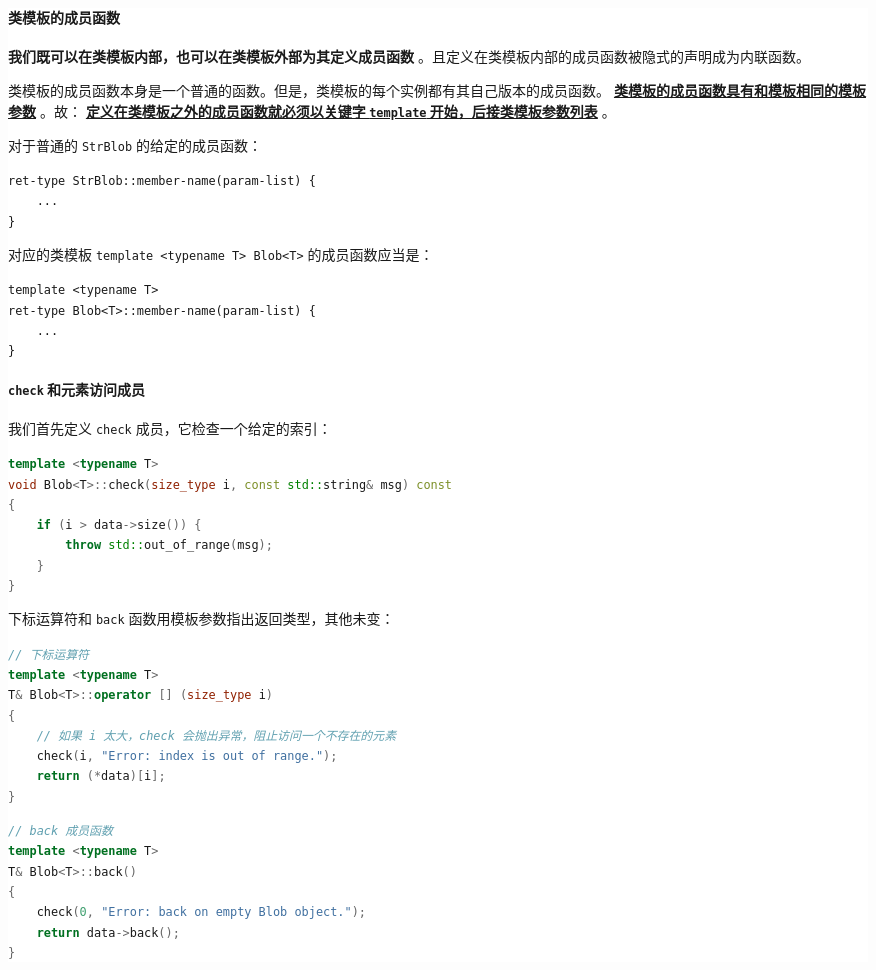 #### 类模板的成员函数

**我们既可以在类模板内部，也可以在类模板外部为其定义成员函数** 。且定义在类模板内部的成员函数被隐式的声明成为内联函数。

类模板的成员函数本身是一个普通的函数。但是，类模板的每个实例都有其自己版本的成员函数。 **<u>类模板的成员函数具有和模板相同的模板参数</u>** 。故： **<u>定义在类模板之外的成员函数就必须以关键字 `template` 开始，后接类模板参数列表</u>** 。

对于普通的 `StrBlob` 的给定的成员函数：

```
ret-type StrBlob::member-name(param-list) {
    ...
}
```

对应的类模板 `template <typename T> Blob<T>` 的成员函数应当是：

```
template <typename T>
ret-type Blob<T>::member-name(param-list) {
    ...
}
```

#### `check` 和元素访问成员

我们首先定义 `check` 成员，它检查一个给定的索引：

```C++
template <typename T>
void Blob<T>::check(size_type i, const std::string& msg) const
{
    if (i > data->size()) {
        throw std::out_of_range(msg);
    }
}
```

下标运算符和 `back` 函数用模板参数指出返回类型，其他未变：

```C++
// 下标运算符
template <typename T>
T& Blob<T>::operator [] (size_type i)
{
    // 如果 i 太大，check 会抛出异常，阻止访问一个不存在的元素
    check(i, "Error: index is out of range.");
    return (*data)[i]; 
}
```

```C++
// back 成员函数
template <typename T>
T& Blob<T>::back() 
{
    check(0, "Error: back on empty Blob object.");
    return data->back();
}
```
